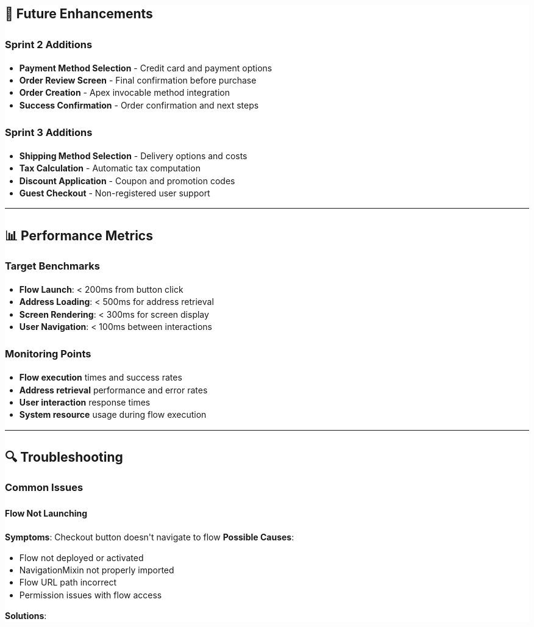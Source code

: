 
## 🚀 **Future Enhancements**

### **Sprint 2 Additions**

- **Payment Method Selection** - Credit card and payment options
- **Order Review Screen** - Final confirmation before purchase
- **Order Creation** - Apex invocable method integration
- **Success Confirmation** - Order confirmation and next steps

### **Sprint 3 Additions**

- **Shipping Method Selection** - Delivery options and costs
- **Tax Calculation** - Automatic tax computation
- **Discount Application** - Coupon and promotion codes
- **Guest Checkout** - Non-registered user support

---

## 📊 **Performance Metrics**

### **Target Benchmarks**

- **Flow Launch**: < 200ms from button click
- **Address Loading**: < 500ms for address retrieval
- **Screen Rendering**: < 300ms for screen display
- **User Navigation**: < 100ms between interactions

### **Monitoring Points**

- **Flow execution** times and success rates
- **Address retrieval** performance and error rates
- **User interaction** response times
- **System resource** usage during flow execution

---

## 🔍 **Troubleshooting**

### **Common Issues**

#### **Flow Not Launching**

**Symptoms**: Checkout button doesn't navigate to flow
**Possible Causes**:

- Flow not deployed or activated
- NavigationMixin not properly imported
- Flow URL path incorrect
- Permission issues with flow access

**Solutions**:
